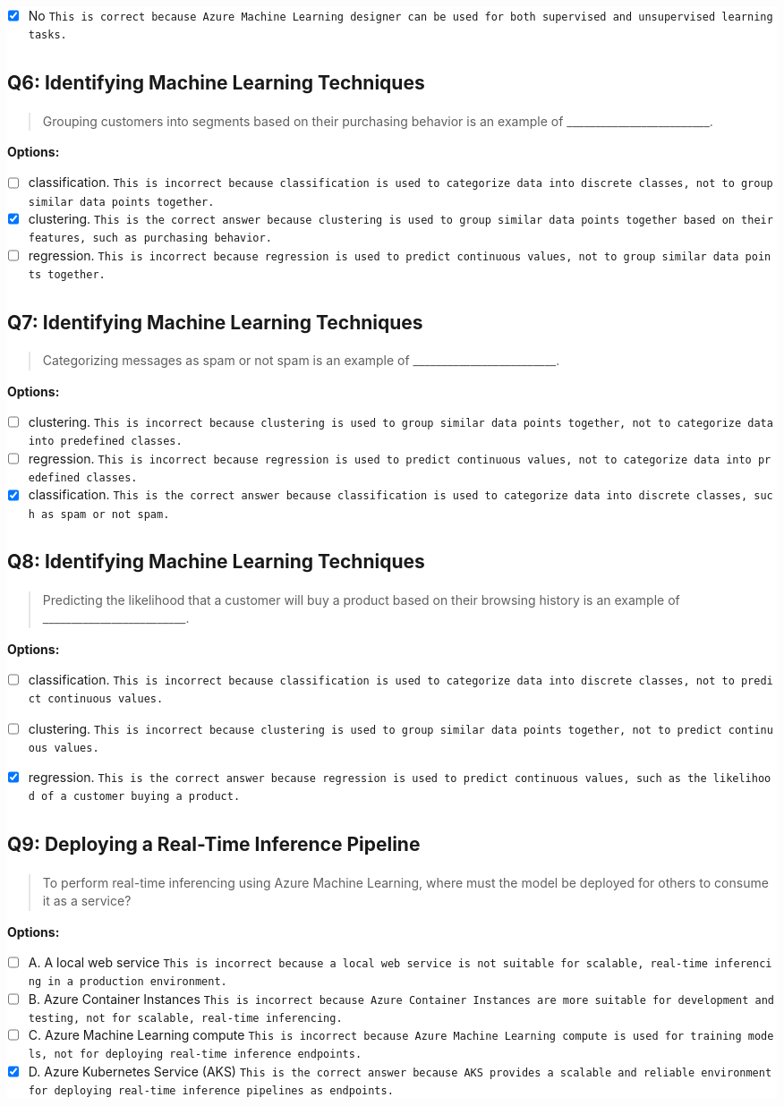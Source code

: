    - [x] No `This is correct because Azure Machine Learning designer can be used for both supervised and unsupervised learning tasks.`

## Q6: Identifying Machine Learning Techniques

> Grouping customers into segments based on their purchasing behavior is an example of _________________________.

**Options:**
- [ ] classification. `This is incorrect because classification is used to categorize data into discrete classes, not to group similar data points together.`
- [x] clustering. `This is the correct answer because clustering is used to group similar data points together based on their features, such as purchasing behavior.`
- [ ] regression. `This is incorrect because regression is used to predict continuous values, not to group similar data points together.`

## Q7: Identifying Machine Learning Techniques

> Categorizing messages as spam or not spam is an example of _________________________.

**Options:**
- [ ] clustering. `This is incorrect because clustering is used to group similar data points together, not to categorize data into predefined classes.`
- [ ] regression. `This is incorrect because regression is used to predict continuous values, not to categorize data into predefined classes.`
- [x] classification. `This is the correct answer because classification is used to categorize data into discrete classes, such as spam or not spam.`

## Q8: Identifying Machine Learning Techniques

> Predicting the likelihood that a customer will buy a product based on their browsing history is an example of _________________________.

**Options:**
- [ ] classification. `This is incorrect because classification is used to categorize data into discrete classes, not to predict continuous values.`
- [ ] clustering. `This is incorrect because clustering is used to group similar data points together, not to predict continuous values.`
- [x] regression.  `This is the correct answer because regression is used to predict continuous values, such as the likelihood of a customer buying a product.`


## Q9: Deploying a Real-Time Inference Pipeline

> To perform real-time inferencing using Azure Machine Learning, where must the model be deployed for others to consume it as a service?

**Options:**
- [ ] A. A local web service `This is incorrect because a local web service is not suitable for scalable, real-time inferencing in a production environment.`
- [ ] B. Azure Container Instances `This is incorrect because Azure Container Instances are more suitable for development and testing, not for scalable, real-time inferencing.`
- [ ] C. Azure Machine Learning compute `This is incorrect because Azure Machine Learning compute is used for training models, not for deploying real-time inference endpoints.`
- [x] D. Azure Kubernetes Service (AKS) `This is the correct answer because AKS provides a scalable and reliable environment for deploying real-time inference pipelines as endpoints.`
